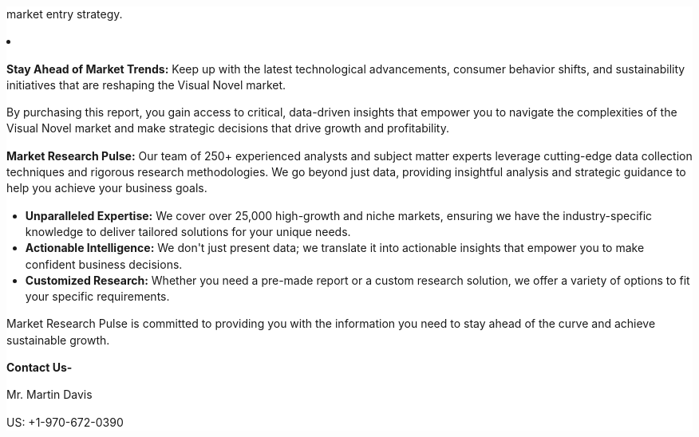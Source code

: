market entry strategy.</p></li><li><p><strong>Stay Ahead of Market Trends:</strong> Keep up with the latest technological advancements, consumer behavior shifts, and sustainability initiatives that are reshaping the Visual Novel market.</p></li></ol><p>By purchasing this report, you gain access to critical, data-driven insights that empower you to navigate the complexities of the Visual Novel market and make strategic decisions that drive growth and profitability.</p><p><strong>Market Research Pulse:</strong>&nbsp;Our team of 250+ experienced analysts and subject matter experts leverage cutting-edge data collection techniques and rigorous research methodologies. We go beyond just data, providing insightful analysis and strategic guidance to help you achieve your business goals.</p><ul><li><strong>Unparalleled Expertise:</strong>&nbsp;We cover over 25,000 high-growth and niche markets, ensuring we have the industry-specific knowledge to deliver tailored solutions for your unique needs.</li><li><strong>Actionable Intelligence:</strong>&nbsp;We don't just present data; we translate it into actionable insights that empower you to make confident business decisions.</li><li><strong>Customized Research:</strong>&nbsp;Whether you need a pre-made report or a custom research solution, we offer a variety of options to fit your specific requirements.</li></ul><p>Market Research Pulse is committed to providing you with the information you need to stay ahead of the curve and achieve sustainable growth.</p><p><strong>Contact Us-</strong></p><p>Mr. Martin Davis</p><p>US: +1-970-672-0390</p>
